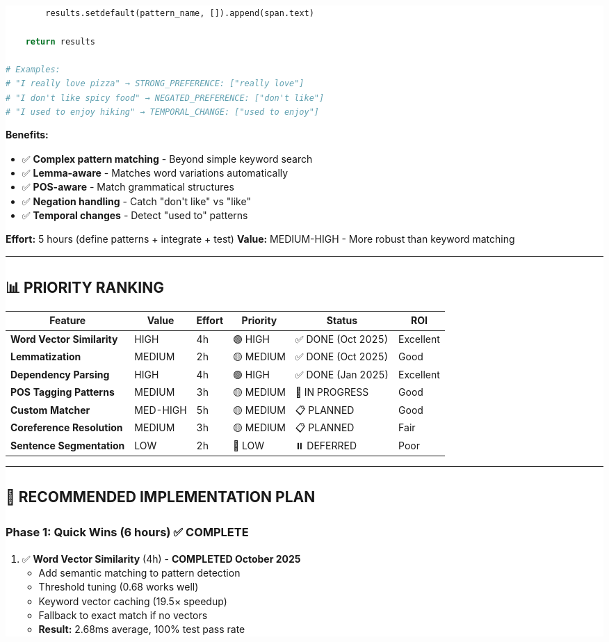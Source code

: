 ```python
        results.setdefault(pattern_name, []).append(span.text)
    
    return results

# Examples:
# "I really love pizza" → STRONG_PREFERENCE: ["really love"]
# "I don't like spicy food" → NEGATED_PREFERENCE: ["don't like"]
# "I used to enjoy hiking" → TEMPORAL_CHANGE: ["used to enjoy"]
```

**Benefits:**
- ✅ **Complex pattern matching** - Beyond simple keyword search
- ✅ **Lemma-aware** - Matches word variations automatically
- ✅ **POS-aware** - Match grammatical structures
- ✅ **Negation handling** - Catch "don't like" vs "like"
- ✅ **Temporal changes** - Detect "used to" patterns

**Effort:** 5 hours (define patterns + integrate + test)
**Value:** MEDIUM-HIGH - More robust than keyword matching

---

## 📊 PRIORITY RANKING

| Feature | Value | Effort | Priority | Status | ROI |
|---------|-------|--------|----------|--------|-----|
| **Word Vector Similarity** | HIGH | 4h | 🟢 HIGH | ✅ DONE (Oct 2025) | Excellent |
| **Lemmatization** | MEDIUM | 2h | 🟡 MEDIUM | ✅ DONE (Oct 2025) | Good |
| **Dependency Parsing** | HIGH | 4h | 🟢 HIGH | ✅ DONE (Jan 2025) | Excellent |
| **POS Tagging Patterns** | MEDIUM | 3h | 🟡 MEDIUM | 🔄 IN PROGRESS | Good |
| **Custom Matcher** | MED-HIGH | 5h | 🟡 MEDIUM | 📋 PLANNED | Good |
| **Coreference Resolution** | MEDIUM | 3h | 🟡 MEDIUM | 📋 PLANNED | Fair |
| **Sentence Segmentation** | LOW | 2h | 🔴 LOW | ⏸️ DEFERRED | Poor |

---

## 🎯 RECOMMENDED IMPLEMENTATION PLAN

### **Phase 1: Quick Wins** (6 hours) ✅ **COMPLETE**
1. ✅ **Word Vector Similarity** (4h) - **COMPLETED October 2025**
   - Add semantic matching to pattern detection
   - Threshold tuning (0.68 works well)
   - Keyword vector caching (19.5× speedup)
   - Fallback to exact match if no vectors
   - **Result:** 2.68ms average, 100% test pass rate
